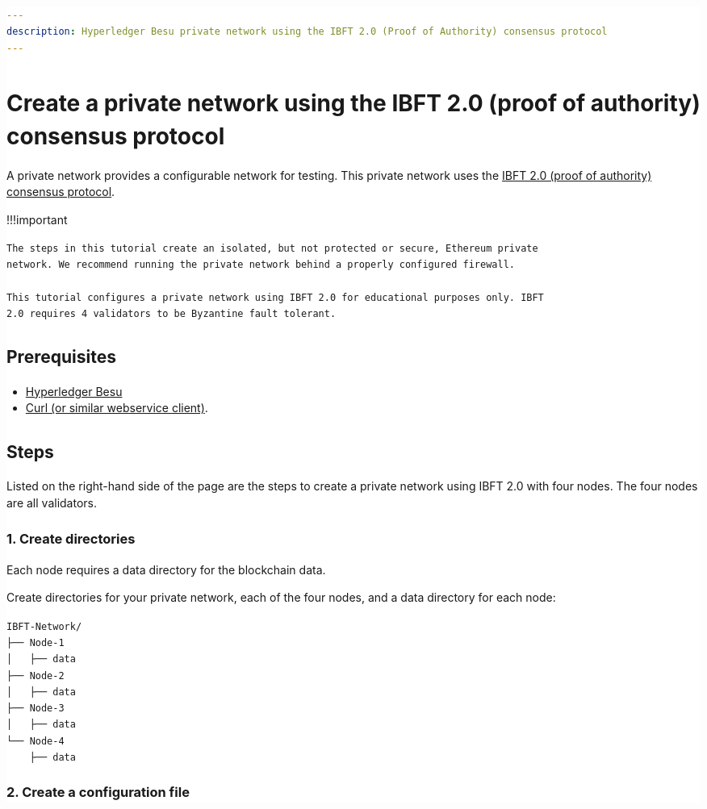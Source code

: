 ```yaml
---
description: Hyperledger Besu private network using the IBFT 2.0 (Proof of Authority) consensus protocol
---
```


# Create a private network using the IBFT 2.0 (proof of authority) consensus protocol

A private network provides a configurable network for testing. This private network uses the
[IBFT 2.0 (proof of authority) consensus protocol](../../how-to/configure/Consensus-Protocols/IBFT.md).

!!!important

    The steps in this tutorial create an isolated, but not protected or secure, Ethereum private
    network. We recommend running the private network behind a properly configured firewall.

    This tutorial configures a private network using IBFT 2.0 for educational purposes only. IBFT
    2.0 requires 4 validators to be Byzantine fault tolerant.

## Prerequisites

* [Hyperledger Besu](../../get-started/install/binary-distribution.md)
* [Curl (or similar webservice client)](https://curl.haxx.se/download.html).

## Steps

Listed on the right-hand side of the page are the steps to create a private network using IBFT 2.0
with four nodes. The four nodes are all validators.

### 1. Create directories

Each node requires a data directory for the blockchain data.

Create directories for your private network, each of the four nodes, and a data directory for each
node:

```bash
IBFT-Network/
├── Node-1
│   ├── data
├── Node-2
│   ├── data
├── Node-3
│   ├── data
└── Node-4
    ├── data
```

### 2. Create a configuration file
